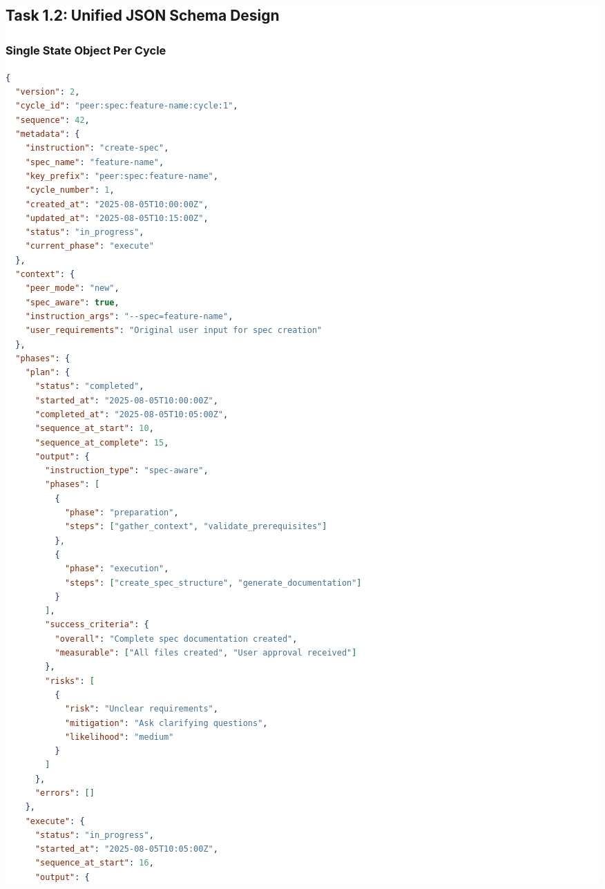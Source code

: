 ## Task 1.2: Unified JSON Schema Design

### Single State Object Per Cycle

```json
{
  "version": 2,
  "cycle_id": "peer:spec:feature-name:cycle:1",
  "sequence": 42,
  "metadata": {
    "instruction": "create-spec",
    "spec_name": "feature-name",
    "key_prefix": "peer:spec:feature-name",
    "cycle_number": 1,
    "created_at": "2025-08-05T10:00:00Z",
    "updated_at": "2025-08-05T10:15:00Z",
    "status": "in_progress",
    "current_phase": "execute"
  },
  "context": {
    "peer_mode": "new",
    "spec_aware": true,
    "instruction_args": "--spec=feature-name",
    "user_requirements": "Original user input for spec creation"
  },
  "phases": {
    "plan": {
      "status": "completed",
      "started_at": "2025-08-05T10:00:00Z",
      "completed_at": "2025-08-05T10:05:00Z",
      "sequence_at_start": 10,
      "sequence_at_complete": 15,
      "output": {
        "instruction_type": "spec-aware",
        "phases": [
          {
            "phase": "preparation",
            "steps": ["gather_context", "validate_prerequisites"]
          },
          {
            "phase": "execution",
            "steps": ["create_spec_structure", "generate_documentation"]
          }
        ],
        "success_criteria": {
          "overall": "Complete spec documentation created",
          "measurable": ["All files created", "User approval received"]
        },
        "risks": [
          {
            "risk": "Unclear requirements",
            "mitigation": "Ask clarifying questions",
            "likelihood": "medium"
          }
        ]
      },
      "errors": []
    },
    "execute": {
      "status": "in_progress",
      "started_at": "2025-08-05T10:05:00Z",
      "sequence_at_start": 16,
      "output": {
```
